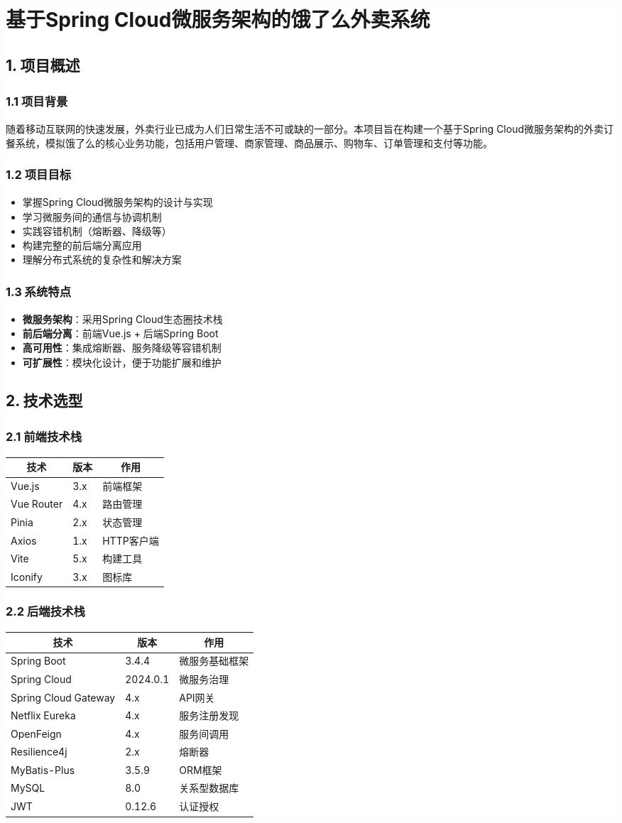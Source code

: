 # 基于Spring Cloud微服务架构的饿了么外卖系统

## 1. 项目概述

### 1.1 项目背景
随着移动互联网的快速发展，外卖行业已成为人们日常生活不可或缺的一部分。本项目旨在构建一个基于Spring Cloud微服务架构的外卖订餐系统，模拟饿了么的核心业务功能，包括用户管理、商家管理、商品展示、购物车、订单管理和支付等功能。

### 1.2 项目目标
- 掌握Spring Cloud微服务架构的设计与实现
- 学习微服务间的通信与协调机制
- 实践容错机制（熔断器、降级等）
- 构建完整的前后端分离应用
- 理解分布式系统的复杂性和解决方案

### 1.3 系统特点
- **微服务架构**：采用Spring Cloud生态圈技术栈
- **前后端分离**：前端Vue.js + 后端Spring Boot
- **高可用性**：集成熔断器、服务降级等容错机制
- **可扩展性**：模块化设计，便于功能扩展和维护

## 2. 技术选型

### 2.1 前端技术栈
| 技术 | 版本 | 作用 |
|------|------|------|
| Vue.js | 3.x | 前端框架 |
| Vue Router | 4.x | 路由管理 |
| Pinia | 2.x | 状态管理 |
| Axios | 1.x | HTTP客户端 |
| Vite | 5.x | 构建工具 |
| Iconify | 3.x | 图标库 |

### 2.2 后端技术栈
| 技术 | 版本 | 作用 |
|------|------|------|
| Spring Boot | 3.4.4 | 微服务基础框架 |
| Spring Cloud | 2024.0.1 | 微服务治理 |
| Spring Cloud Gateway | 4.x | API网关 |
| Netflix Eureka | 4.x | 服务注册发现 |
| OpenFeign | 4.x | 服务间调用 |
| Resilience4j | 2.x | 熔断器 |
| MyBatis-Plus | 3.5.9 | ORM框架 |
| MySQL | 8.0 | 关系型数据库 |
| JWT | 0.12.6 | 认证授权 |
